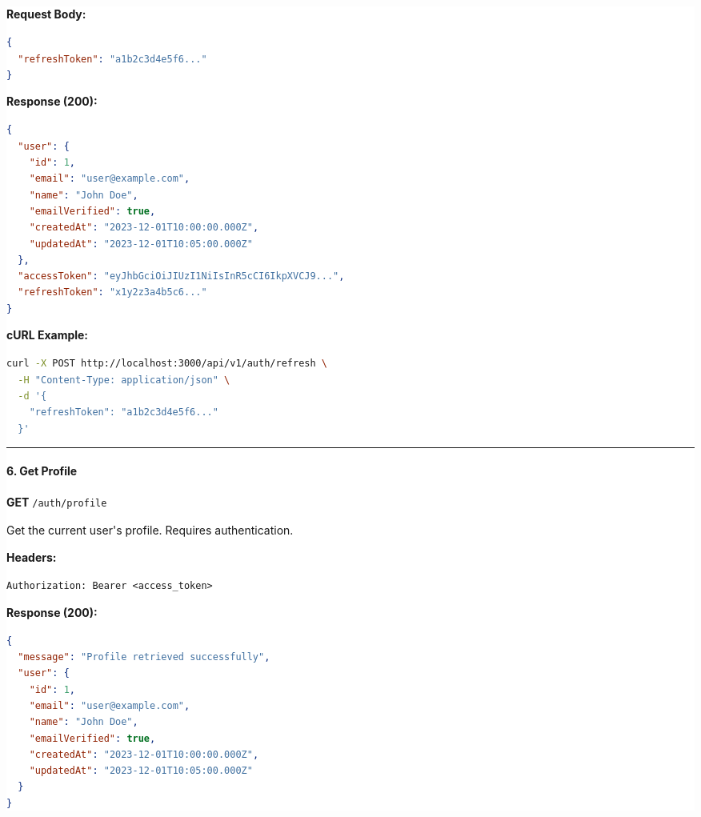 **Request Body:**
```json
{
  "refreshToken": "a1b2c3d4e5f6..."
}
```

**Response (200):**
```json
{
  "user": {
    "id": 1,
    "email": "user@example.com",
    "name": "John Doe",
    "emailVerified": true,
    "createdAt": "2023-12-01T10:00:00.000Z",
    "updatedAt": "2023-12-01T10:05:00.000Z"
  },
  "accessToken": "eyJhbGciOiJIUzI1NiIsInR5cCI6IkpXVCJ9...",
  "refreshToken": "x1y2z3a4b5c6..."
}
```

**cURL Example:**
```bash
curl -X POST http://localhost:3000/api/v1/auth/refresh \
  -H "Content-Type: application/json" \
  -d '{
    "refreshToken": "a1b2c3d4e5f6..."
  }'
```

---

#### 6. Get Profile
**GET** `/auth/profile`

Get the current user's profile. Requires authentication.

**Headers:**
```
Authorization: Bearer <access_token>
```

**Response (200):**
```json
{
  "message": "Profile retrieved successfully",
  "user": {
    "id": 1,
    "email": "user@example.com",
    "name": "John Doe",
    "emailVerified": true,
    "createdAt": "2023-12-01T10:00:00.000Z",
    "updatedAt": "2023-12-01T10:05:00.000Z"
  }
}
```

